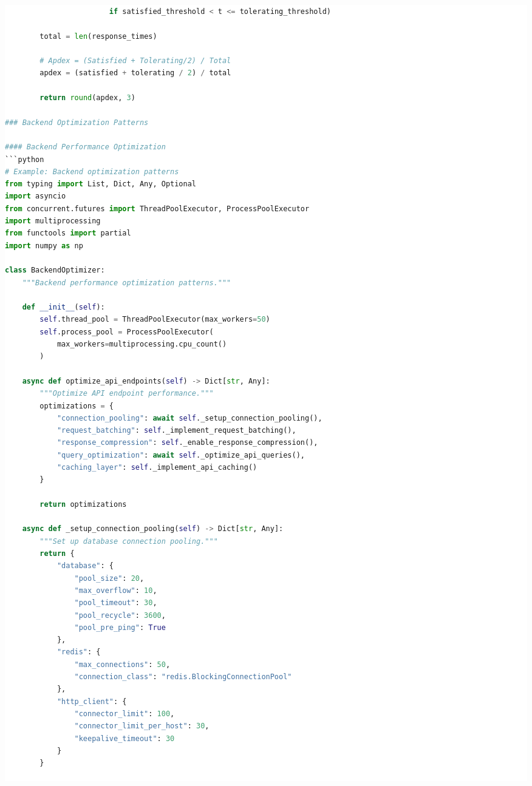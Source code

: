 ```python
                        if satisfied_threshold < t <= tolerating_threshold)
        
        total = len(response_times)
        
        # Apdex = (Satisfied + Tolerating/2) / Total
        apdex = (satisfied + tolerating / 2) / total
        
        return round(apdex, 3)

### Backend Optimization Patterns

#### Backend Performance Optimization
```python
# Example: Backend optimization patterns
from typing import List, Dict, Any, Optional
import asyncio
from concurrent.futures import ThreadPoolExecutor, ProcessPoolExecutor
import multiprocessing
from functools import partial
import numpy as np

class BackendOptimizer:
    """Backend performance optimization patterns."""
    
    def __init__(self):
        self.thread_pool = ThreadPoolExecutor(max_workers=50)
        self.process_pool = ProcessPoolExecutor(
            max_workers=multiprocessing.cpu_count()
        )
        
    async def optimize_api_endpoints(self) -> Dict[str, Any]:
        """Optimize API endpoint performance."""
        optimizations = {
            "connection_pooling": await self._setup_connection_pooling(),
            "request_batching": self._implement_request_batching(),
            "response_compression": self._enable_response_compression(),
            "query_optimization": await self._optimize_api_queries(),
            "caching_layer": self._implement_api_caching()
        }
        
        return optimizations
    
    async def _setup_connection_pooling(self) -> Dict[str, Any]:
        """Set up database connection pooling."""
        return {
            "database": {
                "pool_size": 20,
                "max_overflow": 10,
                "pool_timeout": 30,
                "pool_recycle": 3600,
                "pool_pre_ping": True
            },
            "redis": {
                "max_connections": 50,
                "connection_class": "redis.BlockingConnectionPool"
            },
            "http_client": {
                "connector_limit": 100,
                "connector_limit_per_host": 30,
                "keepalive_timeout": 30
            }
        }
    
```